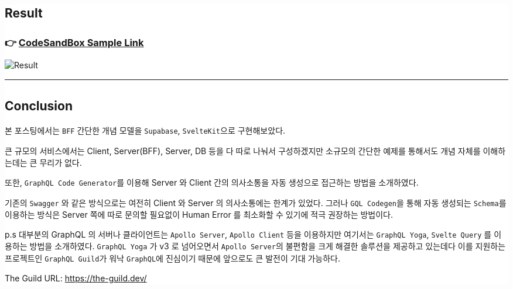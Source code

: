 
## Result

### 👉 [CodeSandBox Sample Link](https://codesandbox.io/p/github/soom-kang/Introducing-the-BFF-Backend-for-Frontend-Concept/main?workspaceId=99d1ebdb-6029-4fa4-945c-b71e7dfc3e5d&file=%2FREADME.md&workspace=%257B%2522activeFileId%2522%253A%2522cleeyhlk4000gg2hn8ptgf7vc%2522%252C%2522openFiles%2522%253A%255B%2522%252FREADME.md%2522%255D%252C%2522sidebarPanel%2522%253A%2522EXPLORER%2522%252C%2522gitSidebarPanel%2522%253A%2522COMMIT%2522%252C%2522spaces%2522%253A%257B%2522cleeyhor200153b6myo1ocm3y%2522%253A%257B%2522key%2522%253A%2522cleeyhor200153b6myo1ocm3y%2522%252C%2522name%2522%253A%2522Default%2522%252C%2522devtools%2522%253A%255B%257B%2522key%2522%253A%2522cleeyhor200163b6m7vry2tvv%2522%252C%2522type%2522%253A%2522PROJECT_SETUP%2522%252C%2522isMinimized%2522%253Atrue%257D%252C%257B%2522type%2522%253A%2522PREVIEW%2522%252C%2522taskId%2522%253A%2522dev%2522%252C%2522port%2522%253A5173%252C%2522key%2522%253A%2522cleeyi1g6007p3b6moijdr74s%2522%252C%2522isMinimized%2522%253Afalse%257D%252C%257B%2522type%2522%253A%2522TASK_LOG%2522%252C%2522taskId%2522%253A%2522dev%2522%252C%2522key%2522%253A%2522cleeyhzue00583b6mu0ys41s4%2522%252C%2522isMinimized%2522%253Afalse%257D%255D%257D%257D%252C%2522currentSpace%2522%253A%2522cleeyhor200153b6myo1ocm3y%2522%252C%2522spacesOrder%2522%253A%255B%2522cleeyhor200153b6myo1ocm3y%2522%255D%252C%2522hideCodeEditor%2522%253Afalse%257D)

![Result](https://dev-to-uploads.s3.amazonaws.com/uploads/articles/fuflqar9btti12r02qvi.png)

---

## Conclusion

본 포스팅에서는 `BFF` 간단한 개념 모델을 `Supabase`, `SvelteKit`으로 구현해보았다.

큰 규모의 서비스에서는 Client, Server(BFF), Server, DB 등을 다 따로 나눠서 구성하겠지만 소규모의 간단한 예제를 통해서도 개념 자체를 이해하는데는 큰 무리가 없다.

또한, `GraphQL Code Generator`를 이용해 Server 와 Client 간의 의사소통을 자동 생성으로 접근하는 방법을 소개하였다.

기존의 `Swagger` 와 같은 방식으로는 여전히 Client 와 Server 의 의사소통에는 한계가 있었다. 그러나 `GQL Codegen`을 통해 자동 생성되는 `Schema`를 이용하는 방식은 Server 쪽에 따로 문의할 필요없이 Human Error 를 최소화할 수 있기에 적극 권장하는 방법이다.

p.s
대부분의 GraphQL 의 서버나 클라이언트는 `Apollo Server`, `Apollo Client` 등을 이용하지만 여기서는 `GraphQL Yoga`, `Svelte Query` 를 이용하는 방법을 소개하였다.
`GraphQL Yoga` 가 v3 로 넘어오면서 `Apollo Server`의 불편함을 크게 해결한 솔루션을 제공하고 있는데다 이를 지원하는 프로젝트인 `GraphQL Guild`가 워낙 `GraphQL`에 진심이기 때문에 앞으로도 큰 발전이 기대 가능하다.

The Guild URL: https://the-guild.dev/

